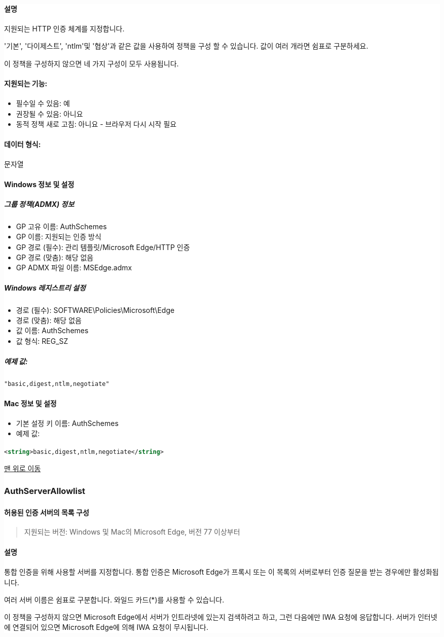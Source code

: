   #### 설명
  지원되는 HTTP 인증 체계를 지정합니다.

'기본', '다이제스트', 'ntlm'및 '협상'과 같은 값을 사용하여 정책을 구성 할 수 있습니다. 값이 여러 개라면 쉼표로 구분하세요.

이 정책을 구성하지 않으면 네 가지 구성이 모두 사용됩니다.

  #### 지원되는 기능:
  - 필수일 수 있음: 예
  - 권장될 수 있음: 아니요
  - 동적 정책 새로 고침: 아니요 - 브라우저 다시 시작 필요

  #### 데이터 형식:
  문자열

  #### Windows 정보 및 설정
  ##### 그룹 정책(ADMX) 정보
  - GP 고유 이름: AuthSchemes
  - GP 이름: 지원되는 인증 방식
  - GP 경로 (필수): 관리 템플릿/Microsoft Edge/HTTP 인증
  - GP 경로 (맞춤): 해당 없음
  - GP ADMX 파일 이름: MSEdge.admx
  ##### Windows 레지스트리 설정
  - 경로 (필수): SOFTWARE\Policies\Microsoft\Edge
  - 경로 (맞춤): 해당 없음
  - 값 이름: AuthSchemes
  - 값 형식: REG_SZ
  ##### 예제 값:
```
"basic,digest,ntlm,negotiate"
```


  #### Mac 정보 및 설정
  - 기본 설정 키 이름: AuthSchemes
  - 예제 값:
``` xml
<string>basic,digest,ntlm,negotiate</string>
```
  

  [맨 위로 이동](#microsoft-edge---정책)

  ### AuthServerAllowlist
  #### 허용된 인증 서버의 목록 구성
  >지원되는 버전: Windows 및 Mac의 Microsoft Edge, 버전 77 이상부터

  #### 설명
  통합 인증을 위해 사용할 서버를 지정합니다. 통합 인증은 Microsoft Edge가 프록시 또는 이 목록의 서버로부터 인증 질문을 받는 경우에만 활성화됩니다.

여러 서버 이름은 쉼표로 구분합니다. 와일드 카드(*)를 사용할 수 있습니다.

이 정책을 구성하지 않으면 Microsoft Edge에서 서버가 인트라넷에 있는지 검색하려고 하고, 그런 다음에만 IWA 요청에 응답합니다. 서버가 인터넷에 연결되어 있으면 Microsoft Edge에 의해 IWA 요청이 무시됩니다.
